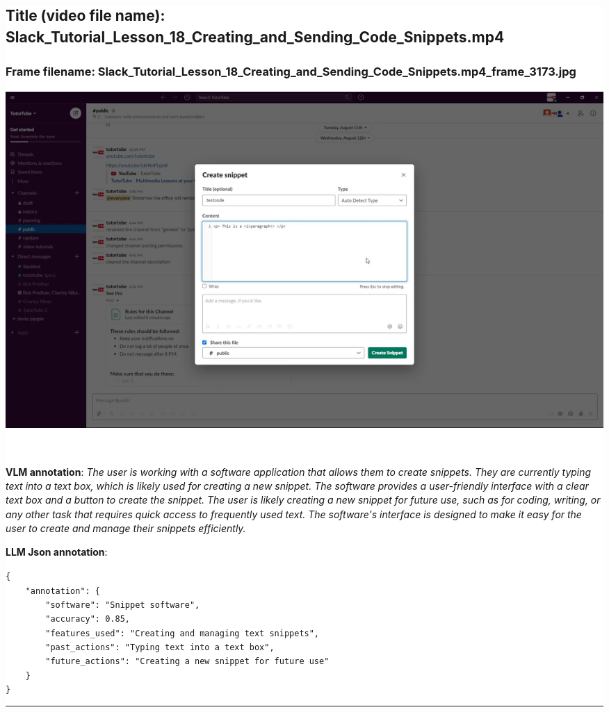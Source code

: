 ## Title (video file name): Slack_Tutorial_Lesson_18_Creating_and_Sending_Code_Snippets.mp4
### Frame filename: Slack_Tutorial_Lesson_18_Creating_and_Sending_Code_Snippets.mp4_frame_3173.jpg

![Image](../video_frames_creator/videoframes/frames/Slack_Tutorial_Lesson_18_Creating_and_Sending_Code_Snippets.mp4_frame_3173.jpg)

<br>

**VLM annotation**: 
*The user is working with a software application that allows them to create snippets. They are currently typing text into a text box, which is likely used for creating a new snippet. The software provides a user-friendly interface with a clear text box and a button to create the snippet. The user is likely creating a new snippet for future use, such as for coding, writing, or any other task that requires quick access to frequently used text. The software's interface is designed to make it easy for the user to create and manage their snippets efficiently.*
<br>

**LLM Json annotation**: 
```
{
    "annotation": {
        "software": "Snippet software",
        "accuracy": 0.85,
        "features_used": "Creating and managing text snippets",
        "past_actions": "Typing text into a text box",
        "future_actions": "Creating a new snippet for future use"
    }
}
```

---